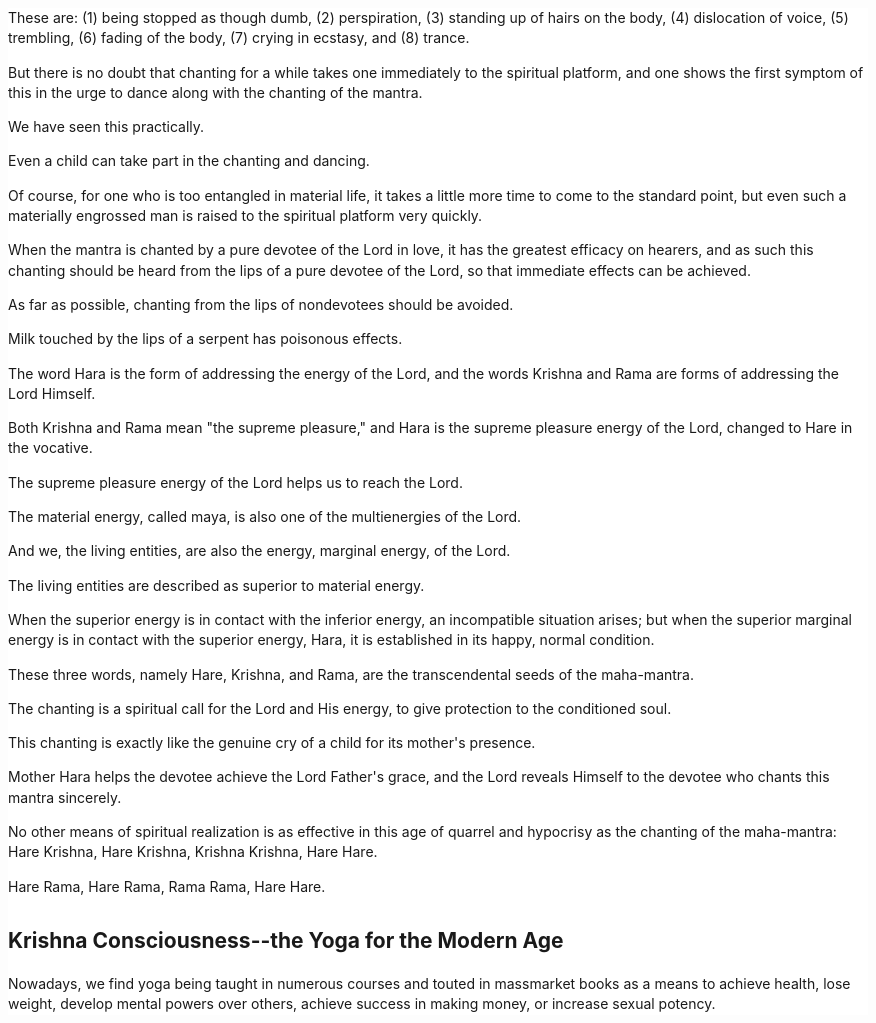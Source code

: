 These are: (1) being stopped as though dumb, (2) perspiration, (3) standing up of hairs on the body, (4) dislocation of voice, (5) trembling, (6) fading of the body, (7) crying in ecstasy, and (8) trance.

But there is no doubt that chanting for a while takes one immediately to the spiritual platform, and one shows the first symptom of this in the urge to dance along with the chanting of the mantra.

We have seen this practically.

Even a child can take part in the chanting and dancing.

Of course, for one who is too entangled in material life, it takes a little more time to come to the standard point, but even such a materially engrossed man is raised to the spiritual platform very quickly.

When the mantra is chanted by a pure devotee of the Lord in love, it has the greatest efficacy on hearers, and as such this chanting should be heard from the lips of a pure devotee of the Lord, so that immediate effects can be achieved.

As far as possible, chanting from the lips of nondevotees should be avoided.

Milk touched by the lips of a serpent has poisonous effects.

The word Hara is the form of addressing the energy of the Lord, and the words Krishna and Rama are forms of addressing the Lord Himself.

Both Krishna and Rama mean "the supreme pleasure," and Hara is the supreme pleasure energy of the Lord, changed to Hare in the vocative.

The supreme pleasure energy of the Lord helps us to reach the Lord.

The material energy, called maya, is also one of the multienergies of the Lord.

And we, the living entities, are also the energy, marginal energy, of the Lord.

The living entities are described as superior to material energy.

When the superior energy is in contact with the inferior energy, an incompatible situation arises; but when the superior marginal energy is in contact with the superior energy, Hara, it is established in its happy, normal condition.

These three words, namely Hare, Krishna, and Rama, are the transcendental seeds of the maha-mantra.

The chanting is a spiritual call for the Lord and His energy, to give protection to the conditioned soul.

This chanting is exactly like the genuine cry of a child for its mother's presence.

Mother Hara helps the devotee achieve the Lord Father's grace, and the Lord reveals Himself to the devotee who chants this mantra sincerely.

No other means of spiritual realization is as effective in this age of quarrel and hypocrisy as the chanting of the maha-mantra: Hare Krishna, Hare Krishna, Krishna Krishna, Hare Hare.

Hare Rama, Hare Rama, Rama Rama, Hare Hare.

## Krishna Consciousness--the Yoga for the Modern Age

Nowadays, we find yoga being taught in numerous courses and touted in massmarket books as a means to achieve health, lose weight, develop mental powers over others, achieve success in making money, or increase sexual potency.
